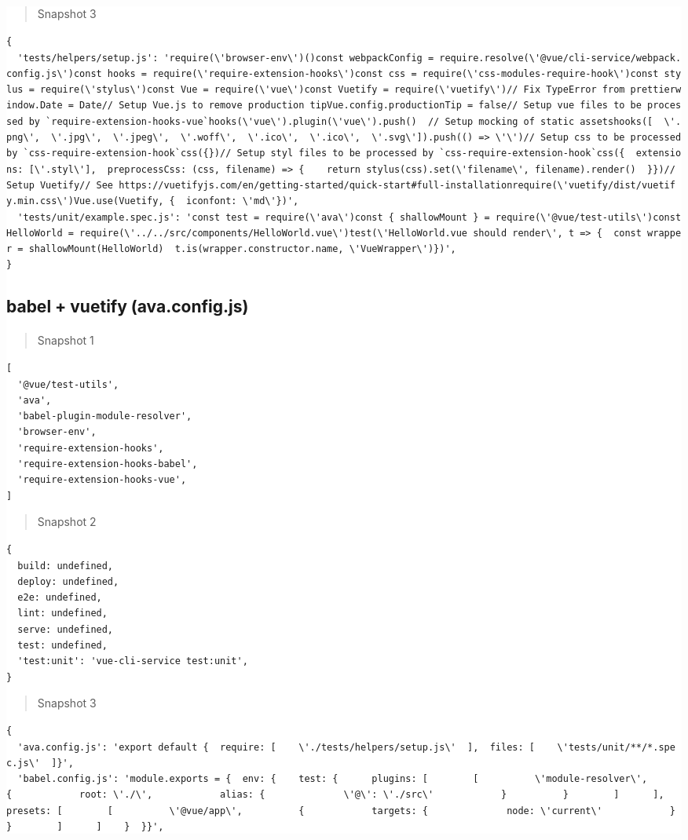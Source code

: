 > Snapshot 3

    {
      'tests/helpers/setup.js': 'require(\'browser-env\')()const webpackConfig = require.resolve(\'@vue/cli-service/webpack.config.js\')const hooks = require(\'require-extension-hooks\')const css = require(\'css-modules-require-hook\')const stylus = require(\'stylus\')const Vue = require(\'vue\')const Vuetify = require(\'vuetify\')// Fix TypeError from prettierwindow.Date = Date// Setup Vue.js to remove production tipVue.config.productionTip = false// Setup vue files to be processed by `require-extension-hooks-vue`hooks(\'vue\').plugin(\'vue\').push()  // Setup mocking of static assetshooks([  \'.png\',  \'.jpg\',  \'.jpeg\',  \'.woff\',  \'.ico\',  \'.ico\',  \'.svg\']).push(() => \'\')// Setup css to be processed by `css-require-extension-hook`css({})// Setup styl files to be processed by `css-require-extension-hook`css({  extensions: [\'.styl\'],  preprocessCss: (css, filename) => {    return stylus(css).set(\'filename\', filename).render()  }})// Setup Vuetify// See https://vuetifyjs.com/en/getting-started/quick-start#full-installationrequire(\'vuetify/dist/vuetify.min.css\')Vue.use(Vuetify, {  iconfont: \'md\'})',
      'tests/unit/example.spec.js': 'const test = require(\'ava\')const { shallowMount } = require(\'@vue/test-utils\')const HelloWorld = require(\'../../src/components/HelloWorld.vue\')test(\'HelloWorld.vue should render\', t => {  const wrapper = shallowMount(HelloWorld)  t.is(wrapper.constructor.name, \'VueWrapper\')})',
    }

## babel + vuetify (ava.config.js)

> Snapshot 1

    [
      '@vue/test-utils',
      'ava',
      'babel-plugin-module-resolver',
      'browser-env',
      'require-extension-hooks',
      'require-extension-hooks-babel',
      'require-extension-hooks-vue',
    ]

> Snapshot 2

    {
      build: undefined,
      deploy: undefined,
      e2e: undefined,
      lint: undefined,
      serve: undefined,
      test: undefined,
      'test:unit': 'vue-cli-service test:unit',
    }

> Snapshot 3

    {
      'ava.config.js': 'export default {  require: [    \'./tests/helpers/setup.js\'  ],  files: [    \'tests/unit/**/*.spec.js\'  ]}',
      'babel.config.js': 'module.exports = {  env: {    test: {      plugins: [        [          \'module-resolver\',          {            root: \'./\',            alias: {              \'@\': \'./src\'            }          }        ]      ],      presets: [        [          \'@vue/app\',          {            targets: {              node: \'current\'            }          }        ]      ]    }  }}',